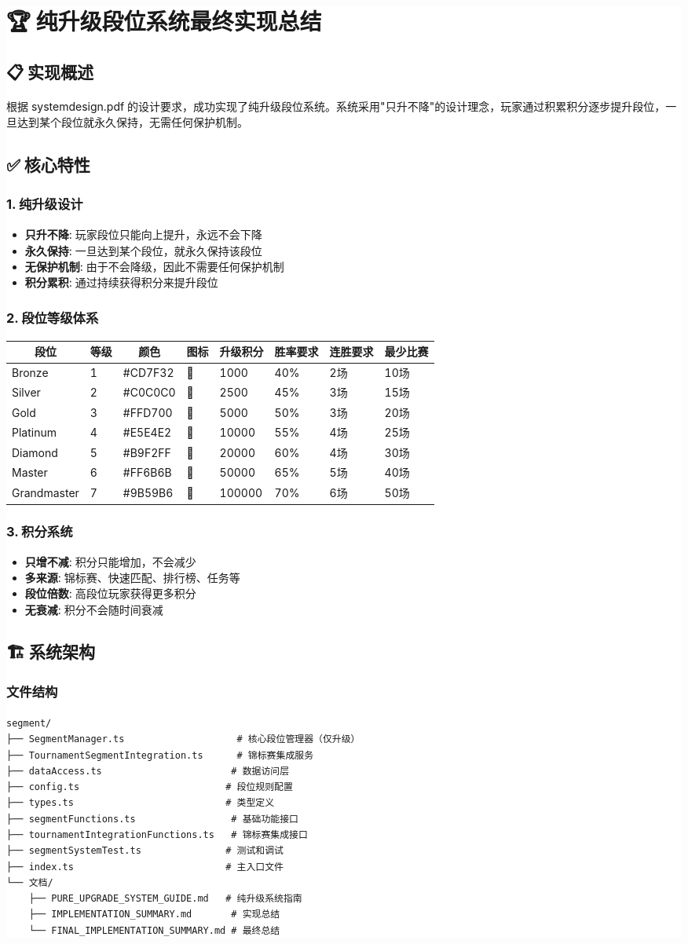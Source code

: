 # 🏆 纯升级段位系统最终实现总结

## 📋 实现概述

根据 systemdesign.pdf 的设计要求，成功实现了纯升级段位系统。系统采用"只升不降"的设计理念，玩家通过积累积分逐步提升段位，一旦达到某个段位就永久保持，无需任何保护机制。

## ✅ 核心特性

### 1. 纯升级设计
- **只升不降**: 玩家段位只能向上提升，永远不会下降
- **永久保持**: 一旦达到某个段位，就永久保持该段位
- **无保护机制**: 由于不会降级，因此不需要任何保护机制
- **积分累积**: 通过持续获得积分来提升段位

### 2. 段位等级体系
| 段位 | 等级 | 颜色 | 图标 | 升级积分 | 胜率要求 | 连胜要求 | 最少比赛 |
|------|------|------|------|----------|----------|----------|----------|
| Bronze | 1 | #CD7F32 | 🥉 | 1000 | 40% | 2场 | 10场 |
| Silver | 2 | #C0C0C0 | 🥈 | 2500 | 45% | 3场 | 15场 |
| Gold | 3 | #FFD700 | 🥇 | 5000 | 50% | 3场 | 20场 |
| Platinum | 4 | #E5E4E2 | 💎 | 10000 | 55% | 4场 | 25场 |
| Diamond | 5 | #B9F2FF | 💠 | 20000 | 60% | 4场 | 30场 |
| Master | 6 | #FF6B6B | 👑 | 50000 | 65% | 5场 | 40场 |
| Grandmaster | 7 | #9B59B6 | 🌟 | 100000 | 70% | 6场 | 50场 |

### 3. 积分系统
- **只增不减**: 积分只能增加，不会减少
- **多来源**: 锦标赛、快速匹配、排行榜、任务等
- **段位倍数**: 高段位玩家获得更多积分
- **无衰减**: 积分不会随时间衰减

## 🏗️ 系统架构

### 文件结构
```
segment/
├── SegmentManager.ts                    # 核心段位管理器（仅升级）
├── TournamentSegmentIntegration.ts      # 锦标赛集成服务
├── dataAccess.ts                       # 数据访问层
├── config.ts                          # 段位规则配置
├── types.ts                           # 类型定义
├── segmentFunctions.ts                 # 基础功能接口
├── tournamentIntegrationFunctions.ts   # 锦标赛集成接口
├── segmentSystemTest.ts               # 测试和调试
├── index.ts                           # 主入口文件
└── 文档/
    ├── PURE_UPGRADE_SYSTEM_GUIDE.md   # 纯升级系统指南
    ├── IMPLEMENTATION_SUMMARY.md       # 实现总结
    └── FINAL_IMPLEMENTATION_SUMMARY.md # 最终总结
```
